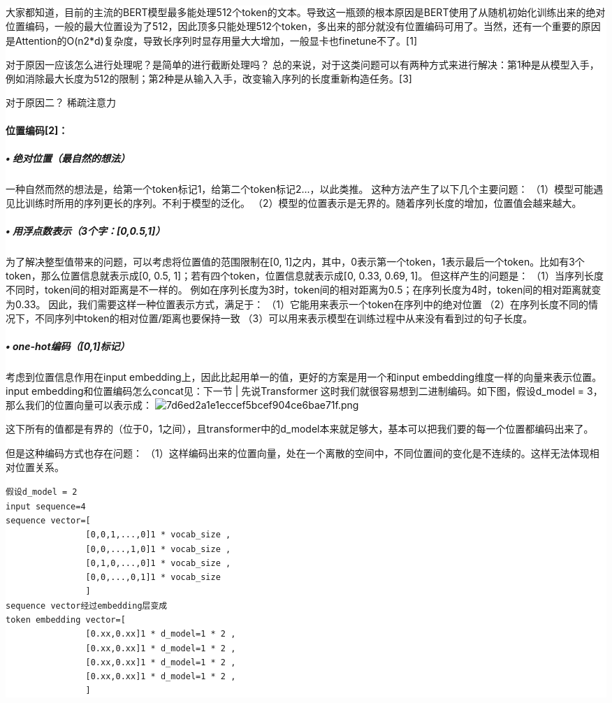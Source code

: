 大家都知道，目前的主流的BERT模型最多能处理512个token的文本。导致这一瓶颈的根本原因是BERT使用了从随机初始化训练出来的绝对位置编码，一般的最大位置设为了512，因此顶多只能处理512个token，多出来的部分就没有位置编码可用了。当然，还有一个重要的原因是Attention的O(n2*d)复杂度，导致长序列时显存用量大大增加，一般显卡也finetune不了。[1]

对于原因一应该怎么进行处理呢？是简单的进行截断处理吗？
总的来说，对于这类问题可以有两种方式来进行解决：第1种是从模型入手，例如消除最大长度为512的限制；第2种是从输入入手，改变输入序列的长度重新构造任务。[3]

对于原因二？
稀疏注意力

#### 位置编码[2]：
##### • 绝对位置（最自然的想法）
一种自然而然的想法是，给第一个token标记1，给第二个token标记2...，以此类推。
这种方法产生了以下几个主要问题：
（1）模型可能遇见比训练时所用的序列更长的序列。不利于模型的泛化。
（2）模型的位置表示是无界的。随着序列长度的增加，位置值会越来越大。
##### • 用浮点数表示（3个字：[0,0.5,1]）
为了解决整型值带来的问题，可以考虑将位置值的范围限制在[0, 1]之内，其中，0表示第一个token，1表示最后一个token。比如有3个token，那么位置信息就表示成[0, 0.5, 1]；若有四个token，位置信息就表示成[0, 0.33, 0.69, 1]。
但这样产生的问题是：
（1）当序列长度不同时，token间的相对距离是不一样的。
    例如在序列长度为3时，token间的相对距离为0.5；在序列长度为4时，token间的相对距离就变为0.33。
因此，我们需要这样一种位置表示方式，满足于：
（1）它能用来表示一个token在序列中的绝对位置
（2）在序列长度不同的情况下，不同序列中token的相对位置/距离也要保持一致
（3）可以用来表示模型在训练过程中从来没有看到过的句子长度。
##### • one-hot编码（[0,1]标记）
考虑到位置信息作用在input embedding上，因此比起用单一的值，更好的方案是用一个和input embedding维度一样的向量来表示位置。
input embedding和位置编码怎么concat见：下一节 | 先说Transformer
这时我们就很容易想到二进制编码。如下图，假设d_model = 3，那么我们的位置向量可以表示成：
![7d6ed2a1e1eccef5bcef904ce6bae71f.png](en-resource://database/511:1)

这下所有的值都是有界的（位于0，1之间），且transformer中的d_model本来就足够大，基本可以把我们要的每一个位置都编码出来了。

但是这种编码方式也存在问题：
（1）这样编码出来的位置向量，处在一个离散的空间中，不同位置间的变化是不连续的。这样无法体现相对位置关系。

    假设d_model = 2
    input sequence=4
    sequence vector=[
                    [0,0,1,...,0]1 * vocab_size , 
                    [0,0,...,1,0]1 * vocab_size , 
                    [0,1,0,...,0]1 * vocab_size , 
                    [0,0,...,0,1]1 * vocab_size
                    ]
    sequence vector经过embedding层变成
    token embedding vector=[
                    [0.xx,0.xx]1 * d_model=1 * 2 ,
                    [0.xx,0.xx]1 * d_model=1 * 2 ,
                    [0.xx,0.xx]1 * d_model=1 * 2 ,
                    [0.xx,0.xx]1 * d_model=1 * 2 ,
                    ]
                                